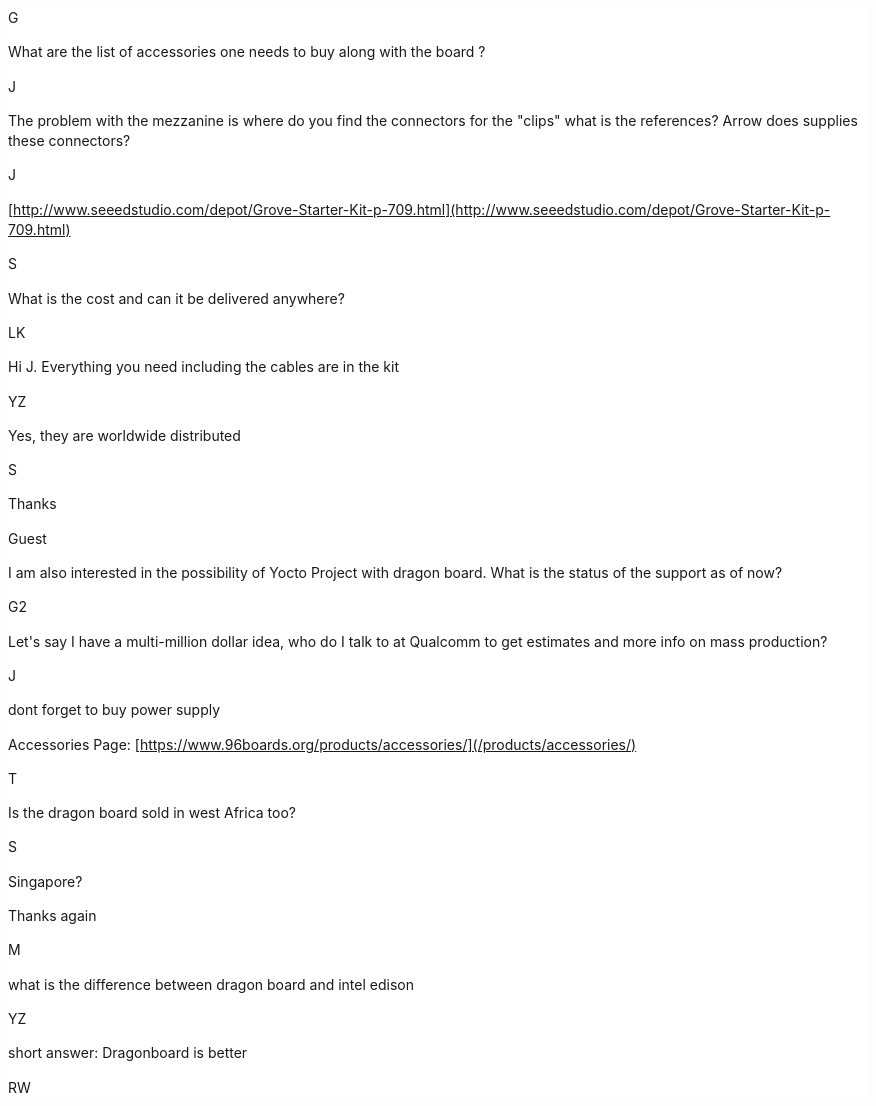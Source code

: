 G

What are the list of accessories one needs to buy along with the board ?

J

The problem with the mezzanine is where do you find the connectors for the "clips" what is the references? Arrow does supplies these connectors?

J

[http://www.seeedstudio.com/depot/Grove-Starter-Kit-p-709.html](http://www.seeedstudio.com/depot/Grove-Starter-Kit-p-709.html)

S

What is the cost and can it be delivered anywhere?

LK

Hi J. Everything you need including the cables are in the kit

YZ

Yes, they are worldwide distributed

S

Thanks

Guest

I am also interested in the possibility of Yocto Project with dragon board. What is the status of the support as of now?

G2

Let's say I have a multi-million dollar idea, who do I talk to at Qualcomm to get estimates and more info on mass production?

J

dont forget to buy power supply

Accessories Page: [https://www.96boards.org/products/accessories/](/products/accessories/)

T

Is the dragon board sold in west Africa too?

S

Singapore?

Thanks again

M

what is the difference between dragon board and intel edison

YZ

short answer: Dragonboard is better

RW
